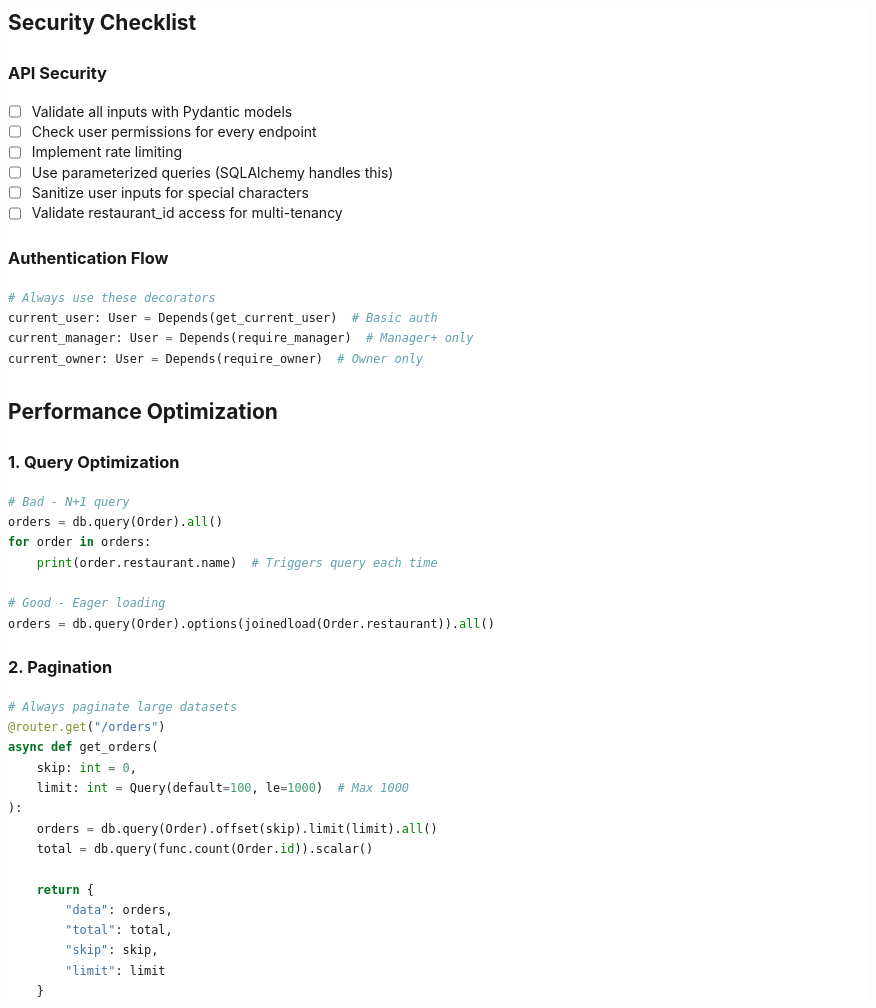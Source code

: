 ## Security Checklist

### API Security
- [ ] Validate all inputs with Pydantic models
- [ ] Check user permissions for every endpoint
- [ ] Implement rate limiting
- [ ] Use parameterized queries (SQLAlchemy handles this)
- [ ] Sanitize user inputs for special characters
- [ ] Validate restaurant_id access for multi-tenancy

### Authentication Flow
```python
# Always use these decorators
current_user: User = Depends(get_current_user)  # Basic auth
current_manager: User = Depends(require_manager)  # Manager+ only
current_owner: User = Depends(require_owner)  # Owner only
```

## Performance Optimization

### 1. Query Optimization
```python
# Bad - N+1 query
orders = db.query(Order).all()
for order in orders:
    print(order.restaurant.name)  # Triggers query each time

# Good - Eager loading
orders = db.query(Order).options(joinedload(Order.restaurant)).all()
```

### 2. Pagination
```python
# Always paginate large datasets
@router.get("/orders")
async def get_orders(
    skip: int = 0,
    limit: int = Query(default=100, le=1000)  # Max 1000
):
    orders = db.query(Order).offset(skip).limit(limit).all()
    total = db.query(func.count(Order.id)).scalar()
    
    return {
        "data": orders,
        "total": total,
        "skip": skip,
        "limit": limit
    }
```
